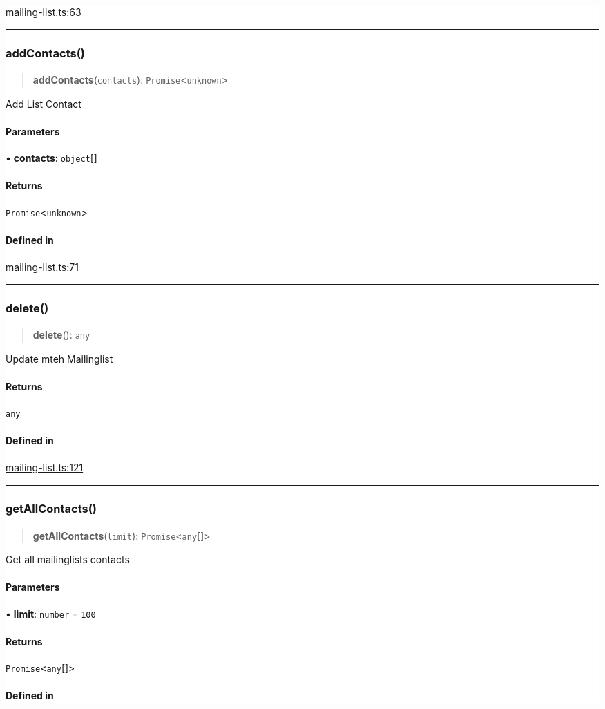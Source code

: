 [mailing-list.ts:63](https://github.com/Miramac/node-qualtrics-api/blob/5890b9dbf6c7781386acd8091ac08d947416f0d2/lib/mailing-list.ts#L63)

***

### addContacts()

> **addContacts**(`contacts`): `Promise`\<`unknown`\>

Add List Contact

#### Parameters

• **contacts**: `object`[]

#### Returns

`Promise`\<`unknown`\>

#### Defined in

[mailing-list.ts:71](https://github.com/Miramac/node-qualtrics-api/blob/5890b9dbf6c7781386acd8091ac08d947416f0d2/lib/mailing-list.ts#L71)

***

### delete()

> **delete**(): `any`

Update mteh Mailinglist

#### Returns

`any`

#### Defined in

[mailing-list.ts:121](https://github.com/Miramac/node-qualtrics-api/blob/5890b9dbf6c7781386acd8091ac08d947416f0d2/lib/mailing-list.ts#L121)

***

### getAllContacts()

> **getAllContacts**(`limit`): `Promise`\<`any`[]\>

Get all mailinglists contacts

#### Parameters

• **limit**: `number` = `100`

#### Returns

`Promise`\<`any`[]\>

#### Defined in
